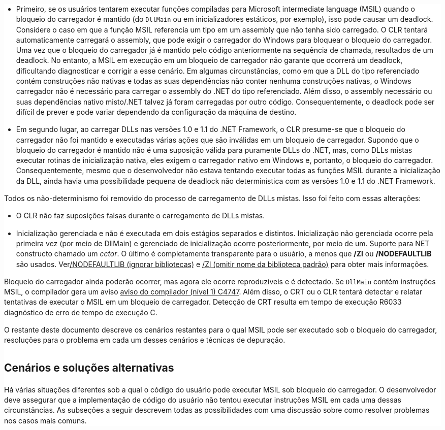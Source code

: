- Primeiro, se os usuários tentarem executar funções compiladas para Microsoft intermediate language (MSIL) quando o bloqueio do carregador é mantido (do `DllMain` ou em inicializadores estáticos, por exemplo), isso pode causar um deadlock. Considere o caso em que a função MSIL referencia um tipo em um assembly que não tenha sido carregado. O CLR tentará automaticamente carregará o assembly, que pode exigir o carregador do Windows para bloquear o bloqueio do carregador. Uma vez que o bloqueio do carregador já é mantido pelo código anteriormente na sequência de chamada, resultados de um deadlock. No entanto, a MSIL em execução em um bloqueio de carregador não garante que ocorrerá um deadlock, dificultando diagnosticar e corrigir a esse cenário. Em algumas circunstâncias, como em que a DLL do tipo referenciado contém construções não nativas e todas as suas dependências não conter nenhuma construções nativas, o Windows carregador não é necessário para carregar o assembly do .NET do tipo referenciado. Além disso, o assembly necessário ou suas dependências nativo misto/.NET talvez já foram carregadas por outro código. Consequentemente, o deadlock pode ser difícil de prever e pode variar dependendo da configuração da máquina de destino.

- Em segundo lugar, ao carregar DLLs nas versões 1.0 e 1.1 do .NET Framework, o CLR presume-se que o bloqueio do carregador não foi mantido e executadas várias ações que são inválidas em um bloqueio de carregador. Supondo que o bloqueio do carregador é mantido não é uma suposição válida para puramente DLLs do .NET, mas, como DLLs mistas executar rotinas de inicialização nativa, eles exigem o carregador nativo em Windows e, portanto, o bloqueio do carregador. Consequentemente, mesmo que o desenvolvedor não estava tentando executar todas as funções MSIL durante a inicialização da DLL, ainda havia uma possibilidade pequena de deadlock não determinística com as versões 1.0 e 1.1 do .NET Framework.

Todos os não-determinismo foi removido do processo de carregamento de DLLs mistas. Isso foi feito com essas alterações:

- O CLR não faz suposições falsas durante o carregamento de DLLs mistas.

- Inicialização gerenciada e não é executada em dois estágios separados e distintos. Inicialização não gerenciada ocorre pela primeira vez (por meio de DllMain) e gerenciado de inicialização ocorre posteriormente, por meio de um. Suporte para NET constructo chamado um *cctor*. O último é completamente transparente para o usuário, a menos que **/Zl** ou **/NODEFAULTLIB** são usados. Ver[/NODEFAULTLIB (ignorar bibliotecas)](../build/reference/nodefaultlib-ignore-libraries.md) e [/Zl (omitir nome da biblioteca padrão)](../build/reference/zl-omit-default-library-name.md) para obter mais informações.

Bloqueio do carregador ainda poderão ocorrer, mas agora ele ocorre reproduzíveis e é detectado. Se `DllMain` contém instruções MSIL, o compilador gera um aviso [aviso do compilador (nível 1) C4747](../error-messages/compiler-warnings/compiler-warning-level-1-c4747.md). Além disso, o CRT ou o CLR tentará detectar e relatar tentativas de executar o MSIL em um bloqueio de carregador. Detecção de CRT resulta em tempo de execução R6033 diagnóstico de erro de tempo de execução C.

O restante deste documento descreve os cenários restantes para o qual MSIL pode ser executado sob o bloqueio do carregador, resoluções para o problema em cada um desses cenários e técnicas de depuração.

## <a name="scenarios-and-workarounds"></a>Cenários e soluções alternativas

Há várias situações diferentes sob a qual o código do usuário pode executar MSIL sob bloqueio do carregador. O desenvolvedor deve assegurar que a implementação de código do usuário não tentou executar instruções MSIL em cada uma dessas circunstâncias. As subseções a seguir descrevem todas as possibilidades com uma discussão sobre como resolver problemas nos casos mais comuns.

